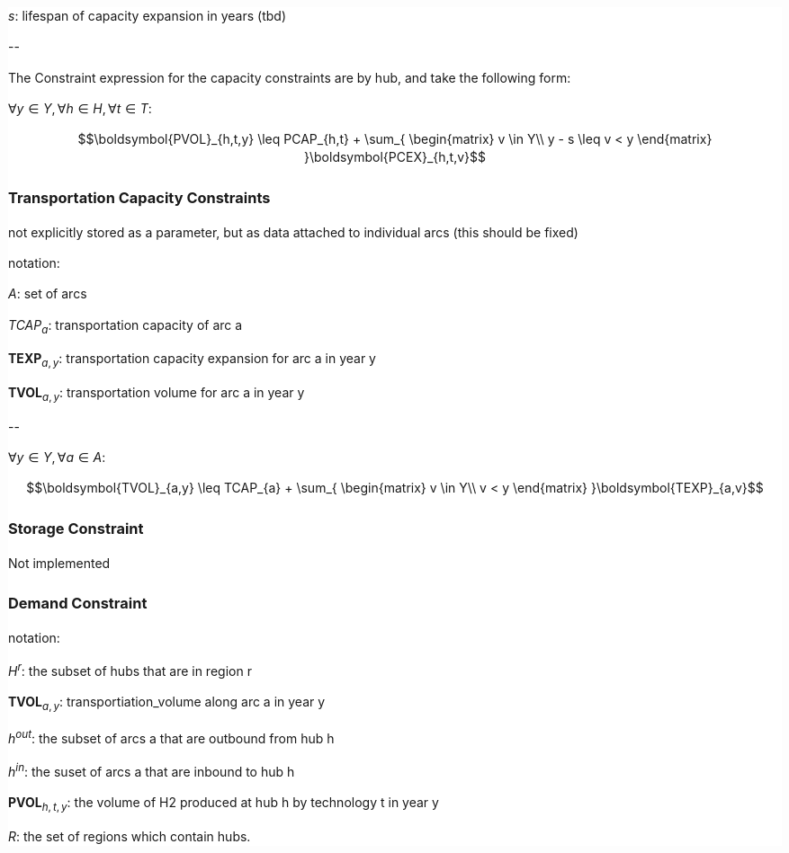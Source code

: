 $s:$ lifespan of capacity expansion in years (tbd)

--

The Constraint expression for the capacity constraints are by hub, and take the following form:

$\forall y \in Y,\forall h \in H, \forall t \in T:$

$$\boldsymbol{PVOL}_{h,t,y} \leq PCAP_{h,t} + \sum_{
\begin{matrix}
v \in Y\\
y - s \leq v < y
\end{matrix}
}\boldsymbol{PCEX}_{h,t,v}$$

### Transportation Capacity Constraints

not explicitly stored as a parameter, but as data attached to individual arcs (this should be fixed)

notation:

$A:$ set of arcs

$TCAP_{a}:$ transportation capacity of arc a

$\boldsymbol{TEXP}_{a,y}:$ transportation capacity expansion for arc a in year y

$\boldsymbol{TVOL}_{a,y}:$ transportation volume for arc a in year y

--

$\forall y \in Y, \forall a \in A:$

$$\boldsymbol{TVOL}_{a,y} \leq TCAP_{a} + 
\sum_{
\begin{matrix}
v \in Y\\
v < y
\end{matrix}
}\boldsymbol{TEXP}_{a,v}$$

### Storage Constraint
Not implemented
### Demand Constraint

notation:

$H^{r}:$ the subset of hubs that are in region r

$\boldsymbol{TVOL}_{a,y}:$ transportiation_volume along arc a in year y

$h^{out}:$ the subset of arcs a that are outbound from hub h

$h^{in}:$ the suset of arcs a that are inbound to hub h

$\boldsymbol{PVOL}_{h,t,y}:$ the volume of H2 produced at hub h by technology t in year y

$R:$ the set of regions which contain hubs.
